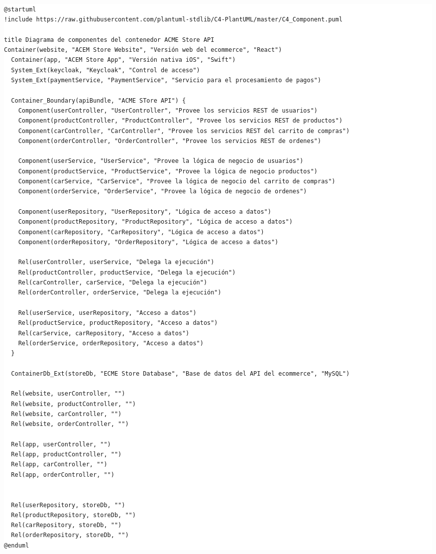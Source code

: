 
```plantuml
@startuml
!include https://raw.githubusercontent.com/plantuml-stdlib/C4-PlantUML/master/C4_Component.puml

title Diagrama de componentes del contenedor ACME Store API
Container(website, "ACEM Store Website", "Versión web del ecommerce", "React")
  Container(app, "ACEM Store App", "Versión nativa iOS", "Swift")
  System_Ext(keycloak, "Keycloak", "Control de acceso")
  System_Ext(paymentService, "PaymentService", "Servicio para el procesamiento de pagos")
  
  Container_Boundary(apiBundle, "ACME STore API") {
    Component(userController, "UserController", "Provee los servicios REST de usuarios")
    Component(productController, "ProductController", "Provee los servicios REST de productos")
    Component(carController, "CarController", "Provee los servicios REST del carrito de compras")
    Component(orderController, "OrderController", "Provee los servicios REST de ordenes")

    Component(userService, "UserService", "Provee la lógica de negocio de usuarios")
    Component(productService, "ProductService", "Provee la lógica de negocio productos")
    Component(carService, "CarService", "Provee la lógica de negocio del carrito de compras")
    Component(orderService, "OrderService", "Provee la lógica de negocio de ordenes")

    Component(userRepository, "UserRepository", "Lógica de acceso a datos")
    Component(productRepository, "ProductRepository", "Lógica de acceso a datos")
    Component(carRepository, "CarRepository", "Lógica de acceso a datos")
    Component(orderRepository, "OrderRepository", "Lógica de acceso a datos")

    Rel(userController, userService, "Delega la ejecución")
    Rel(productController, productService, "Delega la ejecución")
    Rel(carController, carService, "Delega la ejecución")
    Rel(orderController, orderService, "Delega la ejecución")

    Rel(userService, userRepository, "Acceso a datos")
    Rel(productService, productRepository, "Acceso a datos")
    Rel(carService, carRepository, "Acceso a datos")
    Rel(orderService, orderRepository, "Acceso a datos")
  }

  ContainerDb_Ext(storeDb, "ECME Store Database", "Base de datos del API del ecommerce", "MySQL")

  Rel(website, userController, "")
  Rel(website, productController, "")
  Rel(website, carController, "")
  Rel(website, orderController, "")

  Rel(app, userController, "")
  Rel(app, productController, "")
  Rel(app, carController, "")
  Rel(app, orderController, "")

    
  Rel(userRepository, storeDb, "")
  Rel(productRepository, storeDb, "")
  Rel(carRepository, storeDb, "")
  Rel(orderRepository, storeDb, "")
@enduml
```

